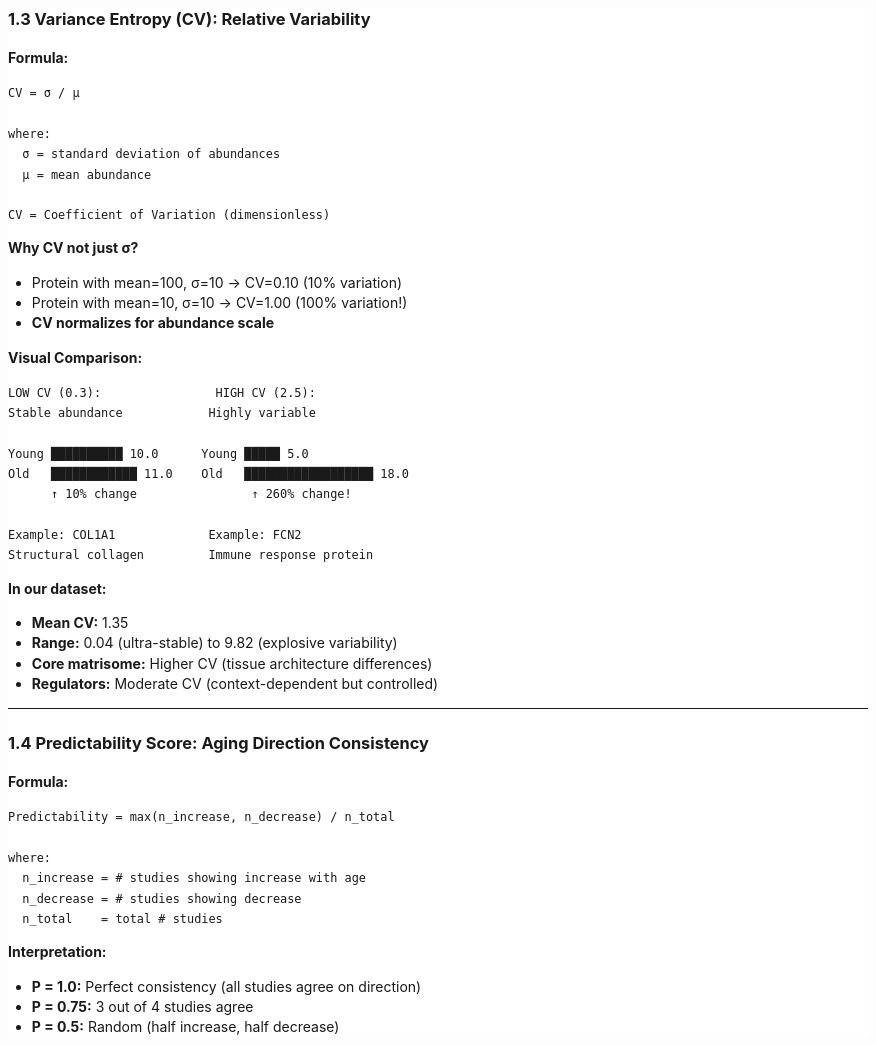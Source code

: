 ### 1.3 Variance Entropy (CV): Relative Variability

**Formula:**
```
CV = σ / μ

where:
  σ = standard deviation of abundances
  μ = mean abundance

CV = Coefficient of Variation (dimensionless)
```

**Why CV not just σ?**
- Protein with mean=100, σ=10 → CV=0.10 (10% variation)
- Protein with mean=10, σ=10 → CV=1.00 (100% variation!)
- **CV normalizes for abundance scale**

**Visual Comparison:**

```
LOW CV (0.3):                HIGH CV (2.5):
Stable abundance            Highly variable

Young ██████████ 10.0      Young █████ 5.0
Old   ████████████ 11.0    Old   ██████████████████ 18.0
      ↑ 10% change                ↑ 260% change!

Example: COL1A1             Example: FCN2
Structural collagen         Immune response protein
```

**In our dataset:**
- **Mean CV:** 1.35
- **Range:** 0.04 (ultra-stable) to 9.82 (explosive variability)
- **Core matrisome:** Higher CV (tissue architecture differences)
- **Regulators:** Moderate CV (context-dependent but controlled)

---

### 1.4 Predictability Score: Aging Direction Consistency

**Formula:**
```
Predictability = max(n_increase, n_decrease) / n_total

where:
  n_increase = # studies showing increase with age
  n_decrease = # studies showing decrease
  n_total    = total # studies
```

**Interpretation:**
- **P = 1.0:** Perfect consistency (all studies agree on direction)
- **P = 0.75:** 3 out of 4 studies agree
- **P = 0.5:** Random (half increase, half decrease)
